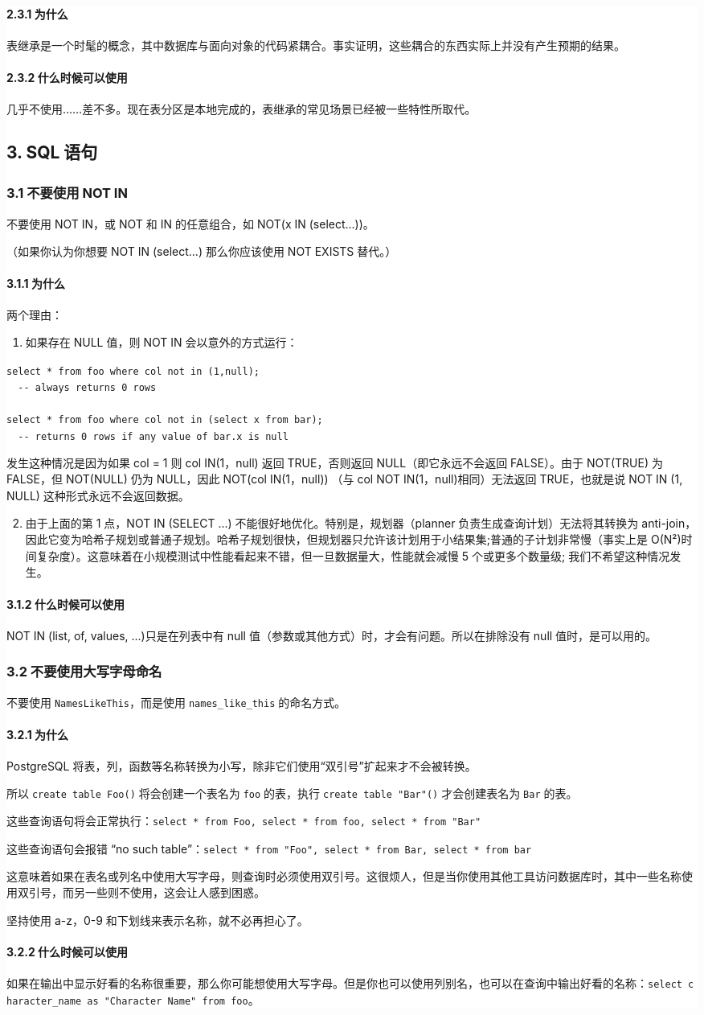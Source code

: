 #### 2.3.1 为什么
表继承是一个时髦的概念，其中数据库与面向对象的代码紧耦合。事实证明，这些耦合的东西实际上并没有产生预期的结果。

#### 2.3.2 什么时候可以使用
几乎不使用……差不多。现在表分区是本地完成的，表继承的常见场景已经被一些特性所取代。

## 3. SQL 语句
### 3.1 不要使用 NOT IN
不要使用 NOT IN，或 NOT 和 IN 的任意组合，如 NOT(x IN (select...))。

（如果你认为你想要 NOT IN (select...) 那么你应该使用 NOT EXISTS 替代。）

#### 3.1.1 为什么
两个理由：

1. 如果存在 NULL 值，则 NOT IN 会以意外的方式运行：

```plain
select * from foo where col not in (1,null);
  -- always returns 0 rows

select * from foo where col not in (select x from bar);
  -- returns 0 rows if any value of bar.x is null
```

发生这种情况是因为如果 col = 1 则 col IN(1，null)  返回 TRUE，否则返回 NULL（即它永远不会返回 FALSE）。由于 NOT(TRUE) 为 FALSE，但 NOT(NULL) 仍为 NULL，因此 NOT(col IN(1，null)) （与 col NOT IN(1，null)相同）无法返回 TRUE，也就是说 NOT IN (1, NULL) 这种形式永远不会返回数据。

2. 由于上面的第 1 点，NOT IN (SELECT ...) 不能很好地优化。特别是，规划器（planner 负责生成查询计划）无法将其转换为 anti-join，因此它变为哈希子规划或普通子规划。哈希子规划很快，但规划器只允许该计划用于小结果集;普通的子计划非常慢（事实上是 O(N²)时间复杂度）。这意味着在小规模测试中性能看起来不错，但一旦数据量大，性能就会减慢 5 个或更多个数量级; 我们不希望这种情况发生。

#### 3.1.2 什么时候可以使用
NOT IN (list, of, values, ...)只是在列表中有 null 值（参数或其他方式）时，才会有问题。所以在排除没有 null 值时，是可以用的。

### 3.2 不要使用大写字母命名
不要使用 `NamesLikeThis`，而是使用 `names_like_this` 的命名方式。

#### 3.2.1 为什么
PostgreSQL 将表，列，函数等名称转换为小写，除非它们使用“双引号”扩起来才不会被转换。

所以 `create table Foo()` 将会创建一个表名为 `foo` 的表，执行 `create table "Bar"()` 才会创建表名为 `Bar` 的表。

这些查询语句将会正常执行：`select * from Foo, select * from foo, select * from "Bar"`

这些查询语句会报错 “no such table”：`select * from "Foo", select * from Bar, select * from bar`

这意味着如果在表名或列名中使用大写字母，则查询时必须使用双引号。这很烦人，但是当你使用其他工具访问数据库时，其中一些名称使用双引号，而另一些则不使用，这会让人感到困惑。

坚持使用 a-z，0-9 和下划线来表示名称，就不必再担心了。

#### 3.2.2 什么时候可以使用
如果在输出中显示好看的名称很重要，那么你可能想使用大写字母。但是你也可以使用列别名，也可以在查询中输出好看的名称：`select character_name as "Character Name" from foo`。
